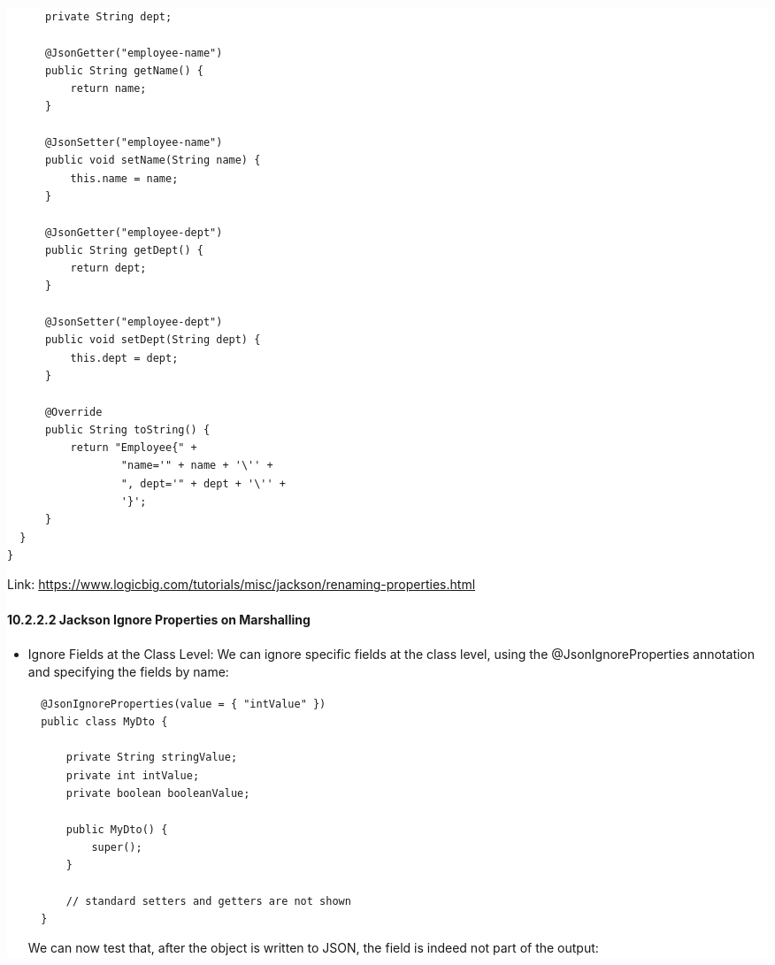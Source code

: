   ```
        private String dept;

        @JsonGetter("employee-name")
        public String getName() {
            return name;
        }

        @JsonSetter("employee-name")
        public void setName(String name) {
            this.name = name;
        }

        @JsonGetter("employee-dept")
        public String getDept() {
            return dept;
        }

        @JsonSetter("employee-dept")
        public void setDept(String dept) {
            this.dept = dept;
        }

        @Override
        public String toString() {
            return "Employee{" +
                    "name='" + name + '\'' +
                    ", dept='" + dept + '\'' +
                    '}';
        }
    }
  }
  ```

Link: https://www.logicbig.com/tutorials/misc/jackson/renaming-properties.html


#### 10.2.2.2 Jackson Ignore Properties on Marshalling
- Ignore Fields at the Class Level: We can ignore specific fields at the class level, using the @JsonIgnoreProperties annotation and specifying the fields by name:
  ```
    @JsonIgnoreProperties(value = { "intValue" })
    public class MyDto {
    
        private String stringValue;
        private int intValue;
        private boolean booleanValue;
    
        public MyDto() {
            super();
        }
    
        // standard setters and getters are not shown
    }
  ```
  We can now test that, after the object is written to JSON, the field is indeed not part of the output:
